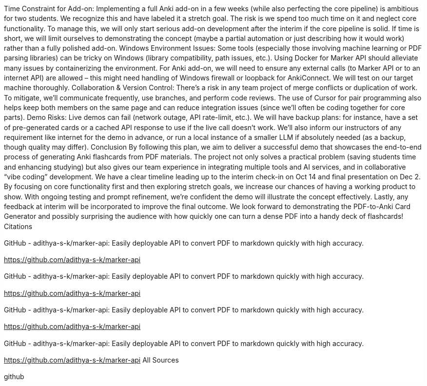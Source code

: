 Time Constraint for Add-on: Implementing a full Anki add-on in a few weeks (while also perfecting the core pipeline) is ambitious for two students. We recognize this and have labeled it a stretch goal. The risk is we spend too much time on it and neglect core functionality. To manage this, we will only start serious add-on development after the interim if the core pipeline is solid. If time is short, we will limit ourselves to demonstrating the concept (maybe a partial automation or just describing how it would work) rather than a fully polished add-on.
Windows Environment Issues: Some tools (especially those involving machine learning or PDF parsing libraries) can be tricky on Windows (library compatibility, path issues, etc.). Using Docker for Marker API should alleviate many issues by containerizing the environment. For Anki add-on, we will need to ensure any external calls (to Marker API or to an internet API) are allowed – this might need handling of Windows firewall or loopback for AnkiConnect. We will test on our target machine thoroughly.
Collaboration & Version Control: There’s a risk in any team project of merge conflicts or duplication of work. To mitigate, we’ll communicate frequently, use branches, and perform code reviews. The use of Cursor for pair programming also helps keep both members on the same page and can reduce integration issues (since we’ll often be coding together for core parts).
Demo Risks: Live demos can fail (network outage, API rate-limit, etc.). We will have backup plans: for instance, have a set of pre-generated cards or a cached API response to use if the live call doesn’t work. We’ll also inform our instructors of any requirement like internet for the demo in advance, or run a local instance of a smaller LLM if absolutely needed (as a backup, though quality may differ).
Conclusion
By following this plan, we aim to deliver a successful demo that showcases the end-to-end process of generating Anki flashcards from PDF materials. The project not only solves a practical problem (saving students time and enhancing studying) but also gives our team experience in integrating multiple tools and AI services, and in collaborative “vibe coding” development. We have a clear timeline leading up to the interim check-in on Oct 14 and final presentation on Dec 2. By focusing on core functionality first and then exploring stretch goals, we increase our chances of having a working product to show. With ongoing testing and prompt refinement, we’re confident the demo will illustrate the concept effectively. Lastly, any feedback at interim will be incorporated to improve the final outcome. We look forward to demonstrating the PDF-to-Anki Card Generator and possibly surprising the audience with how quickly one can turn a dense PDF into a handy deck of flashcards!
Citations

GitHub - adithya-s-k/marker-api: Easily deployable API to convert PDF to markdown quickly with high accuracy.

https://github.com/adithya-s-k/marker-api

GitHub - adithya-s-k/marker-api: Easily deployable API to convert PDF to markdown quickly with high accuracy.

https://github.com/adithya-s-k/marker-api

GitHub - adithya-s-k/marker-api: Easily deployable API to convert PDF to markdown quickly with high accuracy.

https://github.com/adithya-s-k/marker-api

GitHub - adithya-s-k/marker-api: Easily deployable API to convert PDF to markdown quickly with high accuracy.

https://github.com/adithya-s-k/marker-api
All Sources

github